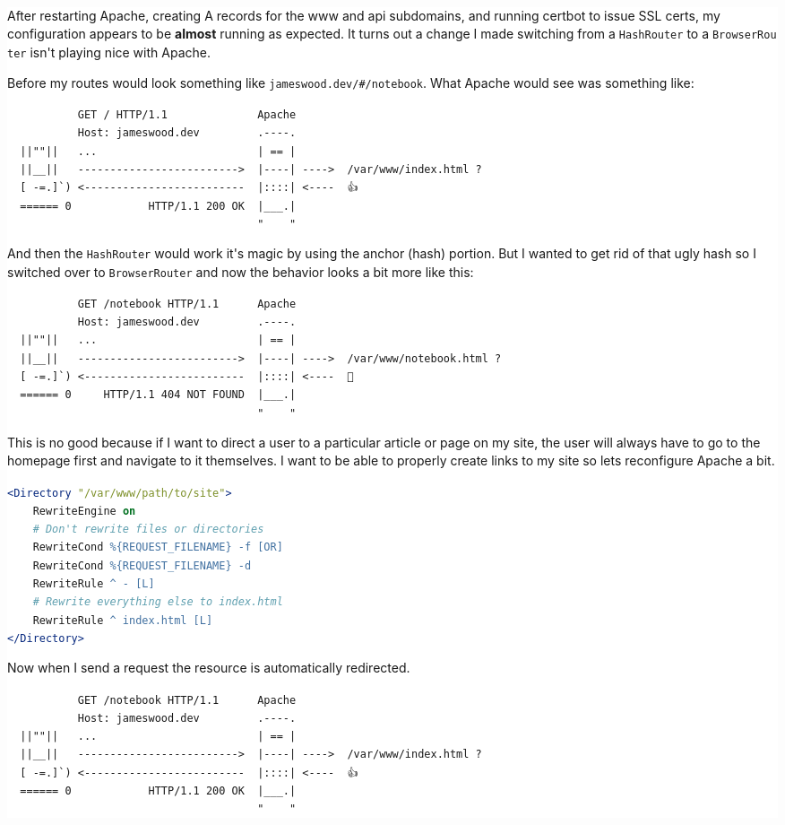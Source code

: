 After restarting Apache, creating A records for the www and api subdomains, and running certbot to issue SSL certs, my configuration appears to be **almost** running as expected. It turns out a change I made switching from a `HashRouter` to a `BrowserRouter` isn't playing nice with Apache.

Before my routes would look something like `jameswood.dev/#/notebook`. What Apache would see was something like:

```text
           GET / HTTP/1.1              Apache
           Host: jameswood.dev         .----.
  ||""||   ...                         | == |
  ||__||   ------------------------->  |----| ---->  /var/www/index.html ?
  [ -=.]`) <-------------------------  |::::| <----  👍
  ====== 0            HTTP/1.1 200 OK  |___.|
                                       "    "
```

And then the `HashRouter` would work it's magic by using the anchor (hash) portion. But I wanted to get rid of that ugly hash so I switched over to `BrowserRouter` and now the behavior looks a bit more like this:

```text
           GET /notebook HTTP/1.1      Apache
           Host: jameswood.dev         .----.
  ||""||   ...                         | == |
  ||__||   ------------------------->  |----| ---->  /var/www/notebook.html ?
  [ -=.]`) <-------------------------  |::::| <----  🤬
  ====== 0     HTTP/1.1 404 NOT FOUND  |___.|
                                       "    "
```

This is no good because if I want to direct a user to a particular article or page on my site, the user will always have to go to the homepage first and navigate to it themselves. I want to be able to properly create links to my site so lets reconfigure Apache a bit.

```apache
<Directory "/var/www/path/to/site">
    RewriteEngine on
    # Don't rewrite files or directories
    RewriteCond %{REQUEST_FILENAME} -f [OR]
    RewriteCond %{REQUEST_FILENAME} -d
    RewriteRule ^ - [L]
    # Rewrite everything else to index.html
    RewriteRule ^ index.html [L]
</Directory>
```

Now when I send a request the resource is automatically redirected.

```text
           GET /notebook HTTP/1.1      Apache
           Host: jameswood.dev         .----.
  ||""||   ...                         | == |
  ||__||   ------------------------->  |----| ---->  /var/www/index.html ?
  [ -=.]`) <-------------------------  |::::| <----  👍
  ====== 0            HTTP/1.1 200 OK  |___.|
                                       "    "
```
